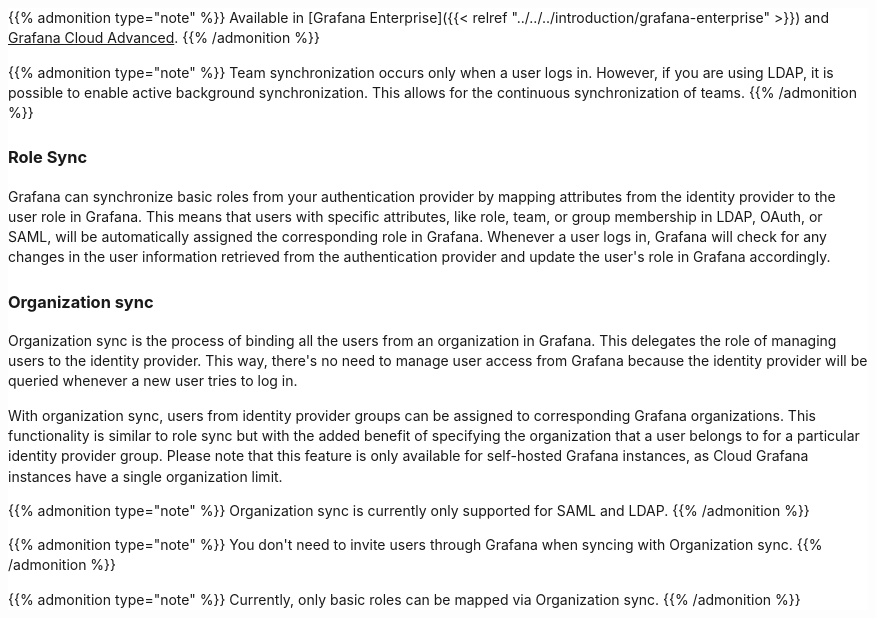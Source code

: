 {{% admonition type="note" %}}
Available in [Grafana Enterprise]({{< relref "../../../introduction/grafana-enterprise" >}}) and [Grafana Cloud Advanced](/docs/grafana-cloud/).
{{% /admonition %}}

{{% admonition type="note" %}}
Team synchronization occurs only when a user logs in. However, if you are using LDAP, it is possible to enable active background synchronization. This allows for the continuous synchronization of teams.
{{% /admonition %}}

### Role Sync

Grafana can synchronize basic roles from your authentication provider by mapping attributes from the identity provider to the user role in Grafana. This means that users with specific attributes, like role, team, or group membership in LDAP, OAuth, or SAML, will be automatically assigned the corresponding role in Grafana. Whenever a user logs in, Grafana will check for any changes in the user information retrieved from the authentication provider and update the user's role in Grafana accordingly.

### Organization sync

Organization sync is the process of binding all the users from an organization in Grafana. This delegates the role of managing users to the identity provider. This way, there's no need to manage user access from Grafana because the identity provider will be queried whenever a new user tries to log in.

With organization sync, users from identity provider groups can be assigned to corresponding Grafana organizations. This functionality is similar to role sync but with the added benefit of specifying the organization that a user belongs to for a particular identity provider group. Please note that this feature is only available for self-hosted Grafana instances, as Cloud Grafana instances have a single organization limit.

{{% admonition type="note" %}}
Organization sync is currently only supported for SAML and LDAP.
{{% /admonition %}}

{{% admonition type="note" %}}
You don't need to invite users through Grafana when syncing with Organization sync.
{{% /admonition %}}

{{% admonition type="note" %}}
Currently, only basic roles can be mapped via Organization sync.
{{% /admonition %}}
